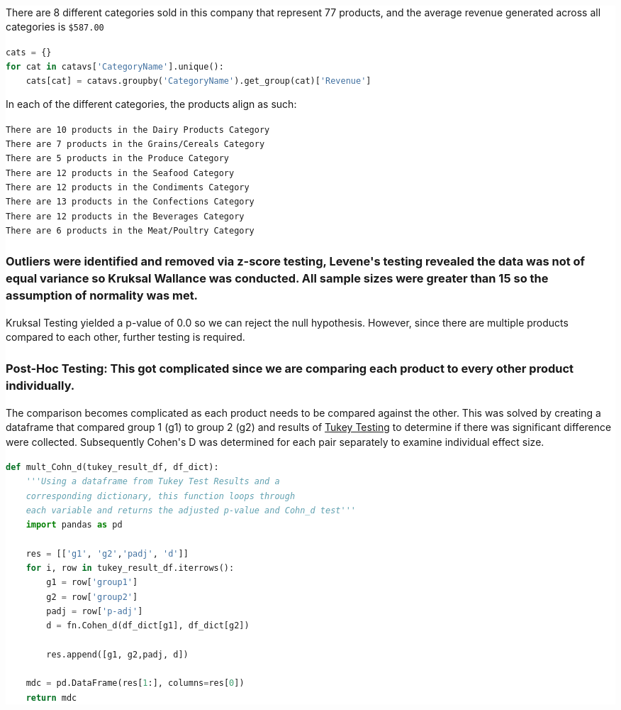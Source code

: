 There are 8 different categories sold in this company that represent 77 products, and the average revenue generated across all categories is `$587.00`


```python
cats = {}
for cat in catavs['CategoryName'].unique():
    cats[cat] = catavs.groupby('CategoryName').get_group(cat)['Revenue']
```
In each of the different categories, the products align as such: 

    There are 10 products in the Dairy Products Category
    There are 7 products in the Grains/Cereals Category
    There are 5 products in the Produce Category
    There are 12 products in the Seafood Category
    There are 12 products in the Condiments Category
    There are 13 products in the Confections Category
    There are 12 products in the Beverages Category
    There are 6 products in the Meat/Poultry Category

### Outliers were identified and removed via z-score testing, Levene's testing revealed the data was not of equal variance so Kruksal Wallance was conducted.  All sample sizes were greater than 15 so the assumption of normality was met.  

 Kruksal Testing yielded a p-value of 0.0 so we can reject the null hypothesis. However, since there are multiple products compared to each other, further testing is required.   
### Post-Hoc Testing: This got complicated since we are comparing each product to every other product individually.
The comparison becomes complicated as each product needs to be compared against the other.  This was solved by creating a dataframe that compared group 1 (g1) to group 2 (g2) and results of [Tukey Testing](https://en.wikipedia.org/wiki/Tukey%27s_range_test) to determine if there was significant difference were collected. Subsequently Cohen's D was determined for each pair separately to examine individual effect size.

```python
def mult_Cohn_d(tukey_result_df, df_dict):
    '''Using a dataframe from Tukey Test Results and a 
    corresponding dictionary, this function loops through 
    each variable and returns the adjusted p-value and Cohn_d test'''
    import pandas as pd
    
    res = [['g1', 'g2','padj', 'd']]
    for i, row in tukey_result_df.iterrows():
        g1 = row['group1']
        g2 = row['group2']
        padj = row['p-adj']
        d = fn.Cohen_d(df_dict[g1], df_dict[g2])

        res.append([g1, g2,padj, d])

    mdc = pd.DataFrame(res[1:], columns=res[0])
    return mdc
```
